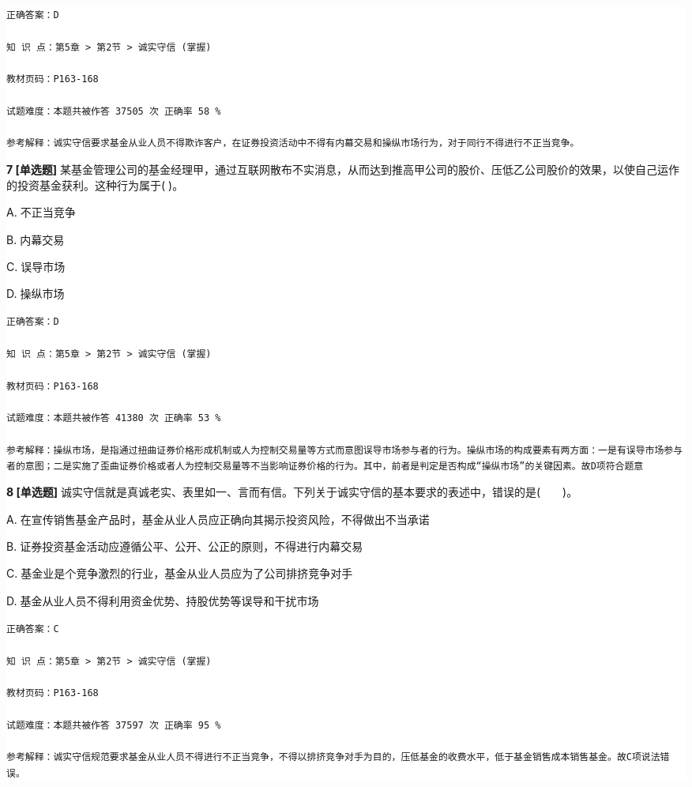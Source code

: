 ```
正确答案：D

知 识 点：第5章 > 第2节 > 诚实守信 (掌握)

教材页码：P163-168

试题难度：本题共被作答 37505 次 正确率 58 %

参考解释：诚实守信要求基金从业人员不得欺诈客户，在证券投资活动中不得有内幕交易和操纵市场行为，对于同行不得进行不正当竞争。
```


**7 [单选题]** 某基金管理公司的基金经理甲，通过互联网散布不实消息，从而达到推高甲公司的股价、压低乙公司股价的效果，以使自己运作的投资基金获利。这种行为属于(        )。 

A. 不正当竞争

B. 内幕交易

C. 误导市场

D. 操纵市场 

```
正确答案：D

知 识 点：第5章 > 第2节 > 诚实守信 (掌握)

教材页码：P163-168

试题难度：本题共被作答 41380 次 正确率 53 %

参考解释：操纵市场，是指通过扭曲证券价格形成机制或人为控制交易量等方式而意图误导市场参与者的行为。操纵市场的构成要素有两方面：一是有误导市场参与者的意图；二是实施了歪曲证券价格或者人为控制交易量等不当影响证券价格的行为。其中，前者是判定是否构成“操纵市场”的关键因素。故D项符合题意
```


**8 [单选题]** 诚实守信就是真诚老实、表里如一、言而有信。下列关于诚实守信的基本要求的表述中，错误的是(&emsp;&emsp;)。

A. 在宣传销售基金产品时，基金从业人员应正确向其揭示投资风险，不得做出不当承诺

B. 证券投资基金活动应遵循公平、公开、公正的原则，不得进行内幕交易

C. 基金业是个竞争激烈的行业，基金从业人员应为了公司排挤竞争对手

D. 基金从业人员不得利用资金优势、持股优势等误导和干扰市场

```
正确答案：C

知 识 点：第5章 > 第2节 > 诚实守信 (掌握)

教材页码：P163-168

试题难度：本题共被作答 37597 次 正确率 95 %

参考解释：诚实守信规范要求基金从业人员不得进行不正当竞争，不得以排挤竞争对手为目的，压低基金的收费水平，低于基金销售成本销售基金。故C项说法错误。
```
